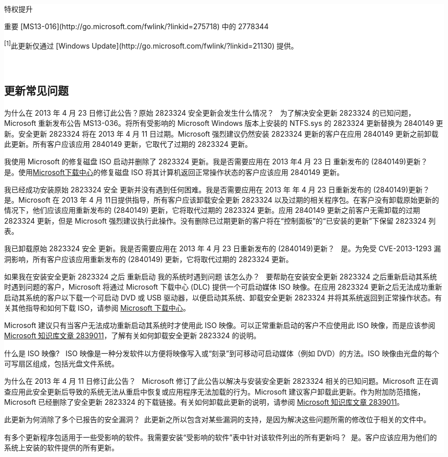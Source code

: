 特权提升
</td>
<td style="border:1px solid black;">
重要
</td>
<td style="border:1px solid black;">
[MS13-016](http://go.microsoft.com/fwlink/?linkid=275718) 中的 2778344
</td>
</tr>
</table>
<p> </p>
<sup>[1]</sup>此更新仅通过 [Windows Update](http://go.microsoft.com/fwlink/?linkid=21130) 提供。

  

更新常见问题
------------

为什么在 2013 年 4 月 23 日修订此公告？原始 2823324 安全更新会发生什么情况？  
为了解决安全更新 2823324 的已知问题，Microsoft 重新发布公告 MS13-036。将所有受影响的 Microsoft Windows 版本上安装的 NTFS.sys 的 2823324 更新替换为 2840149 更新。安全更新 2823324 将在 2013 年 4 月 11 日过期。Microsoft 强烈建议仍然安装 2823324 更新的客户在应用 2840149 更新之前卸载此更新。所有客户应该应用 2840149 更新，它取代了过期的 2823324 更新。

我使用 Microsoft 的修复磁盘 ISO 启动并删除了 2823324 更新。我是否需要应用在 2013 年4 月 23 日 重新发布的 (2840149)更新？  
是。使用[Microsoft下载中心](http://www.microsoft.com/downloads/details.aspx?familyid=f027c73b-6860-46d4-af27-e25f9e7698f6)的修复磁盘 ISO 将其计算机返回正常操作状态的客户应该应用 2840149 更新。

我已经成功安装原始 2823324 安全 更新并没有遇到任何困难。我是否需要应用在 2013 年 年 4 月 23 日重新发布的 (2840149)更新？  
是。Microsoft 在 2013 年 4 月 11日提供指导，所有客户应该卸载安全更新 2823324 以及过期的相关程序包。在客户没有卸载原始更新的情况下，他们应该应用重新发布的 (2840149) 更新，它将取代过期的 2823324 更新。应用 2840149 更新之前客户无需卸载的过期 2823324 更新，但是 Microsoft 强烈建议执行此操作。没有删除已过期更新的客户将在“控制面板”的“已安装的更新”下保留 2823324 列表。

我已卸载原始 2823324 安全 更新。我是否需要应用在 2013 年 4 月 23 日重新发布的 (2840149)更新？  
是。为免受 CVE-2013-1293 漏洞影响，所有客户应该应用重新发布的 (2840149) 更新，它将取代过期的 2823324 更新。

如果我在安装安全更新 2823324 之后 重新启动 我的系统时遇到问题 该怎么办？  
要帮助在安装安全更新 2823324 之后重新启动其系统时遇到问题的客户，Microsoft 将通过 Microsoft 下载中心 (DLC) 提供一个可启动媒体 ISO 映像。在应用 2823324 更新之后无法成功重新启动其系统的客户以下载一个可启动 DVD 或 USB 驱动器，以便启动其系统、卸载安全更新 2823324 并将其系统返回到正常操作状态。有关其他指导和如何下载 ISO，请参阅 [Microsoft 下载中心](http://www.microsoft.com/downloads/details.aspx?familyid=f027c73b-6860-46d4-af27-e25f9e7698f6)。

Microsoft 建议只有当客户无法成功重新启动其系统时才使用此 ISO 映像。可以正常重新启动的客户不应使用此 ISO 映像，而是应该参阅 [Microsoft 知识库文章 2839011](https://support.microsoft.com/kb/2839011)，了解有关如何卸载安全更新 2823324 的说明。

什么是 ISO 映像?  
ISO 映像是一种分发软件以方便将映像写入或“刻录”到可移动可启动媒体（例如 DVD）的方法。ISO 映像由光盘的每个可写扇区组成，包括光盘文件系统。

为什么在 2013 年 4 月 11 日修订此公告？  
Microsoft 修订了此公告以解决与安装安全更新 2823324 相关的已知问题。Microsoft 正在调查应用此安全更新后导致的系统无法从重启中恢复或应用程序无法加载的行为。Microsoft 建议客户卸载此更新。作为附加防范措施，Microsoft 已经删除了安全更新 2823324 的下载链接。有关如何卸载此更新的说明，请参阅 [Microsoft 知识库文章 2839011](https://support.microsoft.com/kb/2839011)。

此更新为何消除了多个已报告的安全漏洞？ 
此更新之所以包含对某些漏洞的支持，是因为解决这些问题所需的修改位于相关的文件中。

有多个更新程序包适用于一些受影响的软件。我需要安装“受影响的软件”表中针对该软件列出的所有更新吗？ 
是。客户应该应用为他们的系统上安装的软件提供的所有更新。
